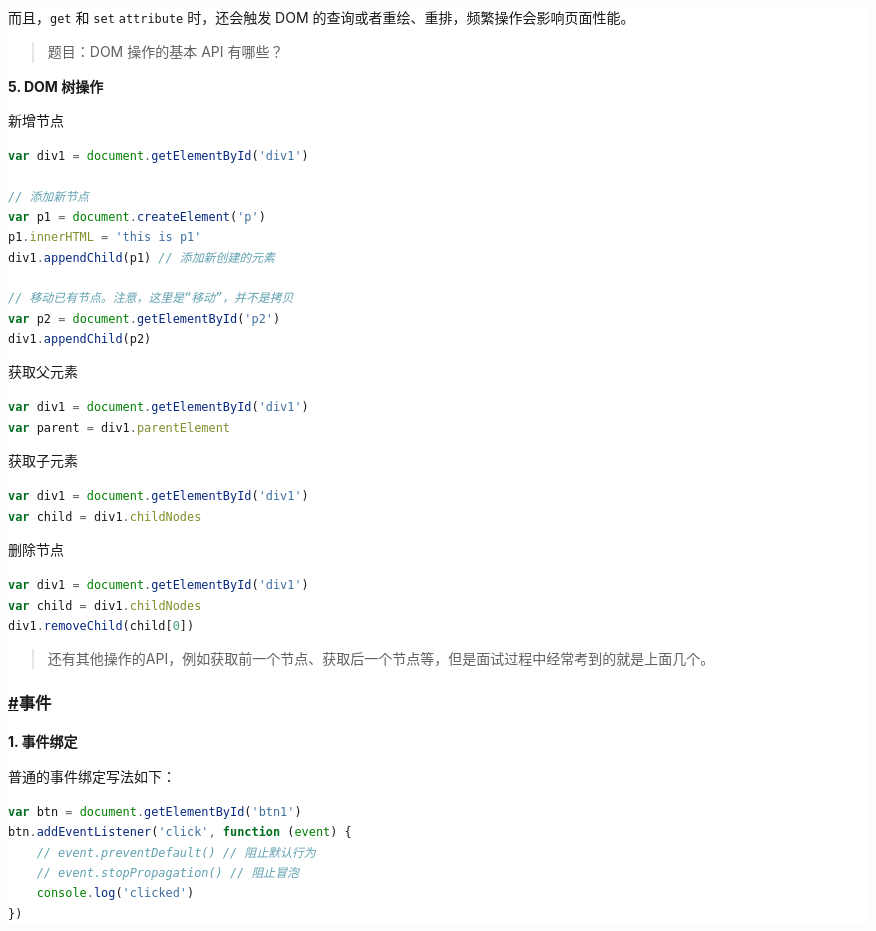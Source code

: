 而且，`get` 和 `set` `attribute` 时，还会触发 DOM 的查询或者重绘、重排，频繁操作会影响页面性能。

> 题目：DOM 操作的基本 API 有哪些？

**5. DOM 树操作**

新增节点

```js
var div1 = document.getElementById('div1')

// 添加新节点
var p1 = document.createElement('p')
p1.innerHTML = 'this is p1'
div1.appendChild(p1) // 添加新创建的元素

// 移动已有节点。注意，这里是“移动”，并不是拷贝
var p2 = document.getElementById('p2')
div1.appendChild(p2)
```

获取父元素

```js
var div1 = document.getElementById('div1')
var parent = div1.parentElement
```

获取子元素

```js
var div1 = document.getElementById('div1')
var child = div1.childNodes
```

删除节点

```js
var div1 = document.getElementById('div1')
var child = div1.childNodes
div1.removeChild(child[0])
```

> 还有其他操作的API，例如获取前一个节点、获取后一个节点等，但是面试过程中经常考到的就是上面几个。

### [#](http://interview.poetries.top/docs/guide.html#事件)事件

**1. 事件绑定**

普通的事件绑定写法如下：

```js
var btn = document.getElementById('btn1')
btn.addEventListener('click', function (event) {
    // event.preventDefault() // 阻止默认行为
    // event.stopPropagation() // 阻止冒泡
    console.log('clicked')
})
```
